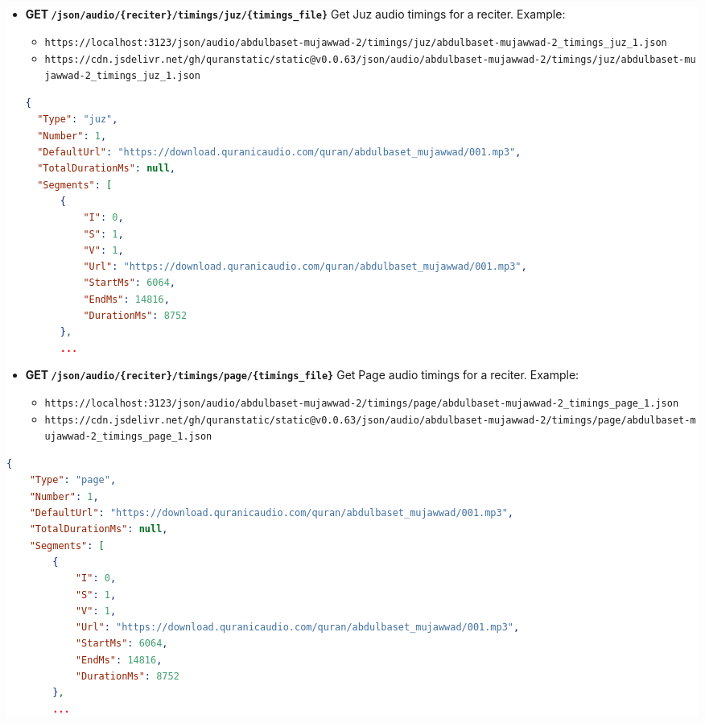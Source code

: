 - **GET `/json/audio/{reciter}/timings/juz/{timings_file}`**
  Get Juz audio timings for a reciter.
  Example:

  - `https://localhost:3123/json/audio/abdulbaset-mujawwad-2/timings/juz/abdulbaset-mujawwad-2_timings_juz_1.json`
  - `https://cdn.jsdelivr.net/gh/quranstatic/static@v0.0.63/json/audio/abdulbaset-mujawwad-2/timings/juz/abdulbaset-mujawwad-2_timings_juz_1.json`

  ```json
  {
    "Type": "juz",
    "Number": 1,
    "DefaultUrl": "https://download.quranicaudio.com/quran/abdulbaset_mujawwad/001.mp3",
    "TotalDurationMs": null,
    "Segments": [
        {
            "I": 0,
            "S": 1,
            "V": 1,
            "Url": "https://download.quranicaudio.com/quran/abdulbaset_mujawwad/001.mp3",
            "StartMs": 6064,
            "EndMs": 14816,
            "DurationMs": 8752
        },
        ...
  ```

- **GET `/json/audio/{reciter}/timings/page/{timings_file}`**
  Get Page audio timings for a reciter.
  Example:
  - `https://localhost:3123/json/audio/abdulbaset-mujawwad-2/timings/page/abdulbaset-mujawwad-2_timings_page_1.json`
  - `https://cdn.jsdelivr.net/gh/quranstatic/static@v0.0.63/json/audio/abdulbaset-mujawwad-2/timings/page/abdulbaset-mujawwad-2_timings_page_1.json`

```json
{
    "Type": "page",
    "Number": 1,
    "DefaultUrl": "https://download.quranicaudio.com/quran/abdulbaset_mujawwad/001.mp3",
    "TotalDurationMs": null,
    "Segments": [
        {
            "I": 0,
            "S": 1,
            "V": 1,
            "Url": "https://download.quranicaudio.com/quran/abdulbaset_mujawwad/001.mp3",
            "StartMs": 6064,
            "EndMs": 14816,
            "DurationMs": 8752
        },
        ...
```

